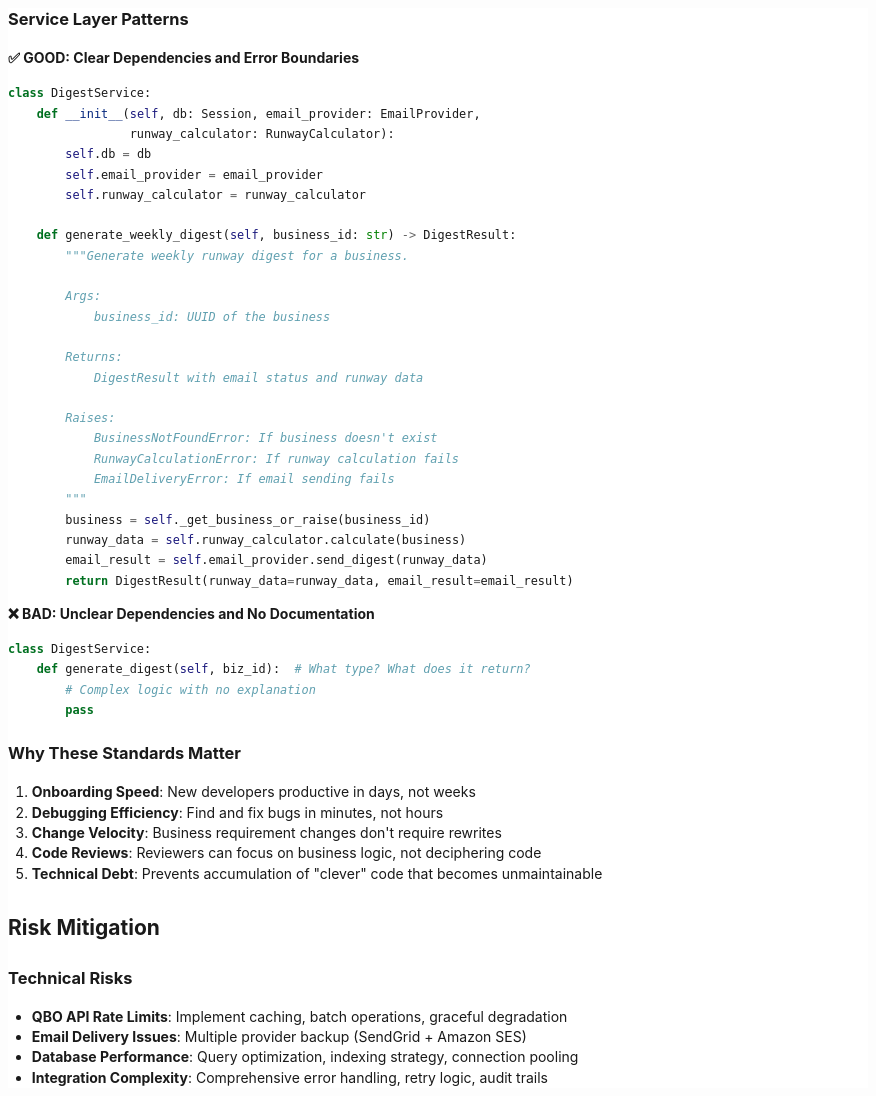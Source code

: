 ### Service Layer Patterns

**✅ GOOD: Clear Dependencies and Error Boundaries**
```python
class DigestService:
    def __init__(self, db: Session, email_provider: EmailProvider, 
                 runway_calculator: RunwayCalculator):
        self.db = db
        self.email_provider = email_provider
        self.runway_calculator = runway_calculator
    
    def generate_weekly_digest(self, business_id: str) -> DigestResult:
        """Generate weekly runway digest for a business.
        
        Args:
            business_id: UUID of the business
            
        Returns:
            DigestResult with email status and runway data
            
        Raises:
            BusinessNotFoundError: If business doesn't exist
            RunwayCalculationError: If runway calculation fails
            EmailDeliveryError: If email sending fails
        """
        business = self._get_business_or_raise(business_id)
        runway_data = self.runway_calculator.calculate(business)
        email_result = self.email_provider.send_digest(runway_data)
        return DigestResult(runway_data=runway_data, email_result=email_result)
```

**❌ BAD: Unclear Dependencies and No Documentation**
```python
class DigestService:
    def generate_digest(self, biz_id):  # What type? What does it return?
        # Complex logic with no explanation
        pass
```

### Why These Standards Matter

1. **Onboarding Speed**: New developers productive in days, not weeks
2. **Debugging Efficiency**: Find and fix bugs in minutes, not hours  
3. **Change Velocity**: Business requirement changes don't require rewrites
4. **Code Reviews**: Reviewers can focus on business logic, not deciphering code
5. **Technical Debt**: Prevents accumulation of "clever" code that becomes unmaintainable

## Risk Mitigation

### Technical Risks
- **QBO API Rate Limits**: Implement caching, batch operations, graceful degradation
- **Email Delivery Issues**: Multiple provider backup (SendGrid + Amazon SES)
- **Database Performance**: Query optimization, indexing strategy, connection pooling
- **Integration Complexity**: Comprehensive error handling, retry logic, audit trails
